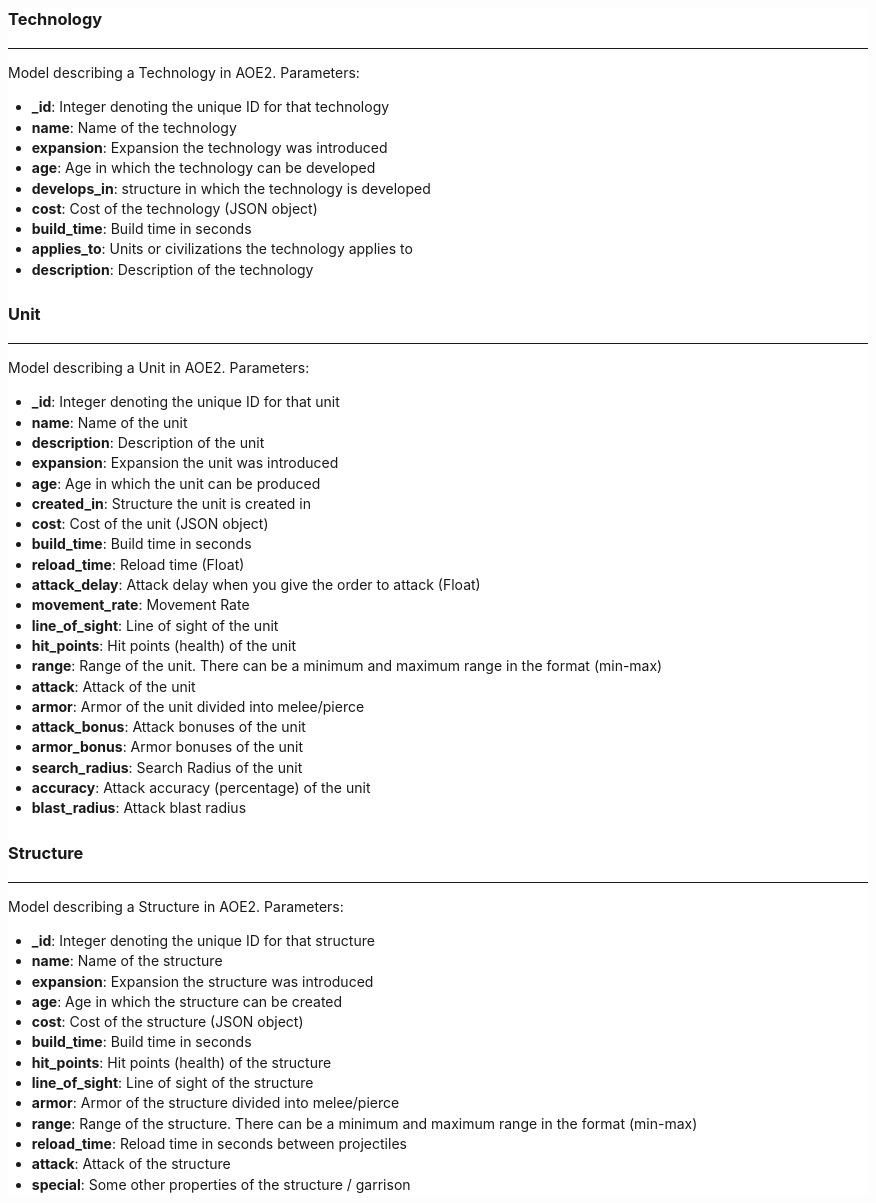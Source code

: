 ### Technology
---
Model describing a Technology in AOE2.
Parameters:

- **_id**: Integer denoting the unique ID for that technology
- **name**: Name of the technology
- **expansion**: Expansion the technology was introduced
- **age**: Age in which the technology can be developed
- **develops_in**: structure in which the technology is developed
- **cost**: Cost of the technology (JSON object)
- **build_time**: Build time in seconds
- **applies_to**: Units or civilizations the technology applies to
- **description**: Description of the technology

### Unit
---
Model describing a Unit in AOE2.
Parameters:

- **_id**: Integer denoting the unique ID for that unit
- **name**: Name of the unit
- **description**: Description of the unit
- **expansion**: Expansion the unit was introduced
- **age**: Age in which the unit can be produced
- **created_in**: Structure the unit is created in
- **cost**: Cost of the unit (JSON object)
- **build_time**: Build time in seconds
- **reload_time**: Reload time (Float)
- **attack_delay**: Attack delay when you give the order to attack (Float)
- **movement_rate**: Movement Rate
- **line_of_sight**: Line of sight of the unit
- **hit_points**: Hit points (health) of the unit
- **range**: Range of the unit. There can be a minimum and maximum range in the format (min-max)
- **attack**: Attack of the unit
- **armor**: Armor of the unit divided into melee/pierce
- **attack_bonus**: Attack bonuses of the unit
- **armor_bonus**: Armor bonuses of the unit
- **search_radius**: Search Radius of the unit
- **accuracy**: Attack accuracy (percentage) of the unit
- **blast_radius**: Attack blast radius

### Structure
---
Model describing a Structure in AOE2.
Parameters:

- **_id**: Integer denoting the unique ID for that structure
- **name**: Name of the structure
- **expansion**: Expansion the structure was introduced
- **age**: Age in which the structure can be created
- **cost**: Cost of the structure (JSON object)
- **build_time**: Build time in seconds
- **hit_points**:  Hit points (health) of the structure
- **line_of_sight**: Line of sight of the structure
- **armor**:  Armor of the structure divided into melee/pierce
- **range**: Range of the structure. There can be a minimum and maximum range in the format (min-max)
- **reload_time**: Reload time in seconds between projectiles
- **attack**: Attack of the structure
- **special**: Some other properties of the structure / garrison
